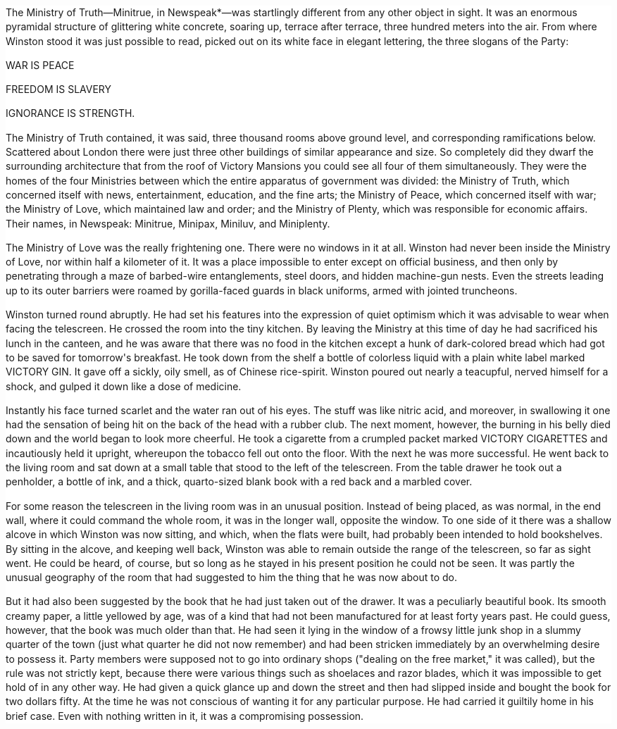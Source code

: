 The Ministry of Truth—Minitrue, in Newspeak*—was startlingly different from any other object in sight. It was an enormous pyramidal structure of glittering white concrete, soaring up, terrace after terrace, three hundred meters into the air. From where Winston stood it was just possible to read, picked out on its white face in elegant lettering, the three slogans of the Party:

WAR IS PEACE

FREEDOM IS SLAVERY

IGNORANCE IS STRENGTH.

The Ministry of Truth contained, it was said, three thousand rooms above ground level, and corresponding ramifications below. Scattered about London there were just three other buildings of similar appearance and size. So completely did they dwarf the surrounding architecture that from the roof of Victory Mansions you could see all four of them simultaneously. They were the homes of the four Ministries between which the entire apparatus of government was divided: the Ministry of Truth, which concerned itself with news, entertainment, education, and the fine arts; the Ministry of Peace, which concerned itself with war; the Ministry of Love, which maintained law and order; and the Ministry of Plenty, which was responsible for economic affairs. Their names, in Newspeak: Minitrue, Minipax, Miniluv, and Miniplenty.

The Ministry of Love was the really frightening one. There were no windows in it at all. Winston had never been inside the Ministry of Love, nor within half a kilometer of it. It was a place impossible to enter except on official business, and then only by penetrating through a maze of barbed-wire entanglements, steel doors, and hidden machine-gun nests. Even the streets leading up to its outer barriers were roamed by gorilla-faced guards in black uniforms, armed with jointed truncheons.

Winston turned round abruptly. He had set his features into the expression of quiet optimism which it was advisable to wear when facing the telescreen. He crossed the room into the tiny kitchen. By leaving the Ministry at this time of day he had sacrificed his lunch in the canteen, and he was aware that there was no food in the kitchen except a hunk of dark-colored bread which had got to be saved for tomorrow's breakfast. He took down from the shelf a bottle of colorless liquid with a plain white label marked VICTORY GIN. It gave off a sickly, oily smell, as of Chinese rice-spirit. Winston poured out nearly a teacupful, nerved himself for a shock, and gulped it down like a dose of medicine.

Instantly his face turned scarlet and the water ran out of his eyes. The stuff was like nitric acid, and moreover, in swallowing it one had the sensation of being hit on the back of the head with a rubber club. The next moment, however, the burning in his belly died down and the world began to look more cheerful. He took a cigarette from a crumpled packet marked VICTORY CIGARETTES and incautiously held it upright, whereupon the tobacco fell out onto the floor. With the next he was more successful. He went back to the living room and sat down at a small table that stood to the left of the telescreen. From the table drawer he took out a penholder, a bottle of ink, and a thick, quarto-sized blank book with a red back and a marbled cover.

For some reason the telescreen in the living room was in an unusual position. Instead of being placed, as was normal, in the end wall, where it could command the whole room, it was in the longer wall, opposite the window. To one side of it there was a shallow alcove in which Winston was now sitting, and which, when the flats were built, had probably been intended to hold bookshelves. By sitting in the alcove, and keeping well back, Winston was able to remain outside the range of the telescreen, so far as sight went. He could be heard, of course, but so long as he stayed in his present position he could not be seen. It was partly the unusual geography of the room that had suggested to him the thing that he was now about to do.

But it had also been suggested by the book that he had just taken out of the drawer. It was a peculiarly beautiful book. Its smooth creamy paper, a little yellowed by age, was of a kind that had not been manufactured for at least forty years past. He could guess, however, that the book was much older than that. He had seen it lying in the window of a frowsy little junk shop in a slummy quarter of the town (just what quarter he did not now remember) and had been stricken immediately by an overwhelming desire to possess it. Party members were supposed not to go into ordinary shops ("dealing on the free market," it was called), but the rule was not strictly kept, because there were various things such as shoelaces and razor blades, which it was impossible to get hold of in any other way. He had given a quick glance up and down the street and then had slipped inside and bought the book for two dollars fifty. At the time he was not conscious of wanting it for any particular purpose. He had carried it guiltily home in his brief case. Even with nothing written in it, it was a compromising possession.
